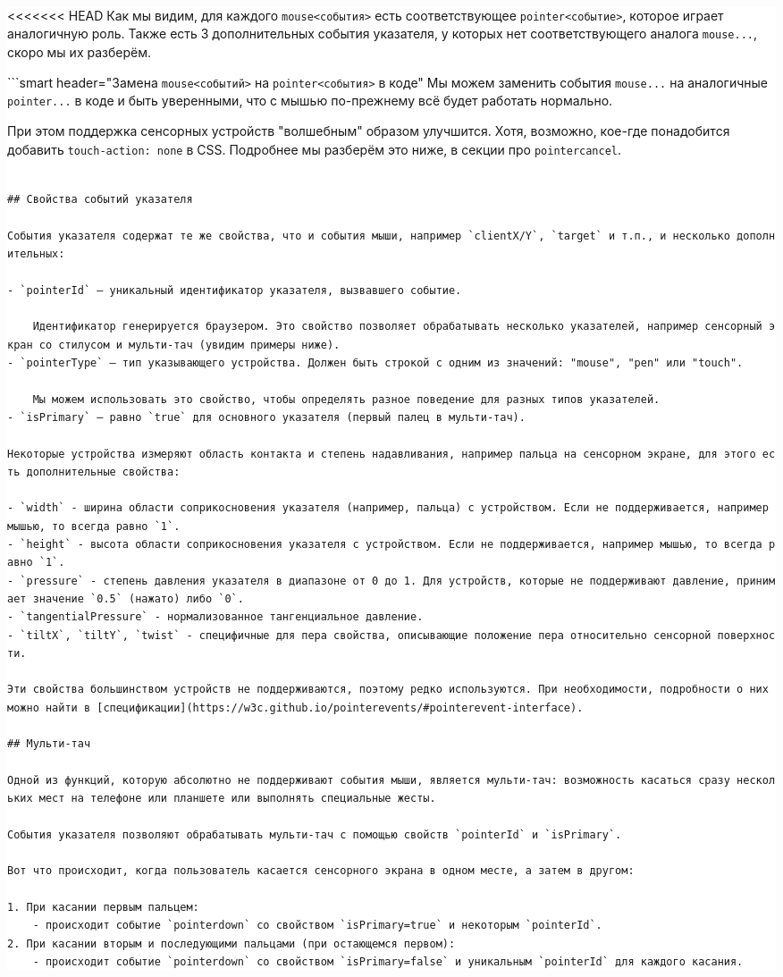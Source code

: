 <<<<<<< HEAD
Как мы видим, для каждого `mouse<события>` есть соответствующее `pointer<событие>`, которое играет аналогичную роль. Также есть 3 дополнительных события указателя, у которых нет соответствующего аналога `mouse...`, скоро мы их разберём.

```smart header="Замена `mouse<событий>` на `pointer<события>` в коде"
Мы можем заменить события `mouse...` на аналогичные `pointer...` в коде и быть уверенными, что с мышью по-прежнему всё будет работать нормально.

При этом поддержка сенсорных устройств "волшебным" образом улучшится. Хотя, возможно, кое-где понадобится добавить `touch-action: none` в CSS. Подробнее мы разберём это ниже, в секции про `pointercancel`.
```

## Свойства событий указателя

События указателя содержат те же свойства, что и события мыши, например `clientX/Y`, `target` и т.п., и несколько дополнительных:

- `pointerId` – уникальный идентификатор указателя, вызвавшего событие.
    
    Идентификатор генерируется браузером. Это свойство позволяет обрабатывать несколько указателей, например сенсорный экран со стилусом и мульти-тач (увидим примеры ниже).
- `pointerType` – тип указывающего устройства. Должен быть строкой с одним из значений: "mouse", "pen" или "touch".

    Мы можем использовать это свойство, чтобы определять разное поведение для разных типов указателей.
- `isPrimary` – равно `true` для основного указателя (первый палец в мульти-тач).

Некоторые устройства измеряют область контакта и степень надавливания, например пальца на сенсорном экране, для этого есть дополнительные свойства:

- `width` - ширина области соприкосновения указателя (например, пальца) с устройством. Если не поддерживается, например мышью, то всегда равно `1`.
- `height` - высота области соприкосновения указателя с устройством. Если не поддерживается, например мышью, то всегда равно `1`.
- `pressure` - степень давления указателя в диапазоне от 0 до 1. Для устройств, которые не поддерживают давление, принимает значение `0.5` (нажато) либо `0`.
- `tangentialPressure` - нормализованное тангенциальное давление.
- `tiltX`, `tiltY`, `twist` - специфичные для пера свойства, описывающие положение пера относительно сенсорной поверхности.

Эти свойства большинством устройств не поддерживаются, поэтому редко используются. При необходимости, подробности о них можно найти в [спецификации](https://w3c.github.io/pointerevents/#pointerevent-interface).

## Мульти-тач

Одной из функций, которую абсолютно не поддерживают события мыши, является мульти-тач: возможность касаться сразу нескольких мест на телефоне или планшете или выполнять специальные жесты.

События указателя позволяют обрабатывать мульти-тач с помощью свойств `pointerId` и `isPrimary`.

Вот что происходит, когда пользователь касается сенсорного экрана в одном месте, а затем в другом:

1. При касании первым пальцем:
    - происходит событие `pointerdown` со свойством `isPrimary=true` и некоторым `pointerId`.
2. При касании вторым и последующими пальцами (при остающемся первом):
    - происходит событие `pointerdown` со свойством `isPrimary=false` и уникальным `pointerId` для каждого касания.
